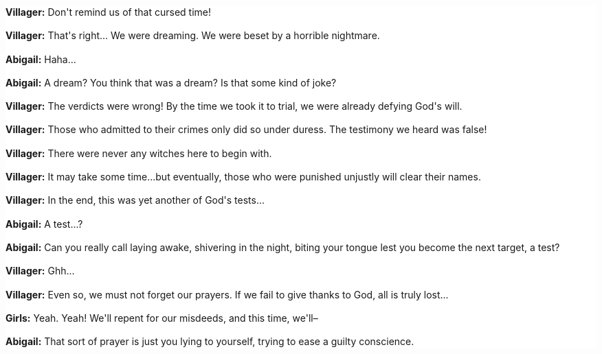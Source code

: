  
**Villager:**
Don't remind us of that cursed time!

 
**Villager:**
That's right... We were dreaming.
We were beset by a horrible nightmare.

 
**Abigail:**
Haha...

 
**Abigail:**
A dream? You think that was a dream?
Is that some kind of joke?

 
**Villager:**
The verdicts were wrong! By the time we took it to trial, we were already defying God's will.

 
**Villager:**
Those who admitted to their crimes only did so under duress. The testimony we heard was false!

 
**Villager:**
There were never any witches here to begin with.

 
**Villager:**
It may take some time...but eventually, those who were punished unjustly will clear their names.

 
**Villager:**
In the end, this was yet another of God's tests...

 
**Abigail:**
A test...?

 
**Abigail:**
Can you really call laying awake, shivering in the night, biting your tongue lest you become the next target, a test?

 
**Villager:**
Ghh...

 
**Villager:**
Even so, we must not forget our prayers.
If we fail to give thanks to God, all is truly lost...

 
**Girls:**
Yeah. Yeah! We'll repent for our misdeeds,
and this time, we'll&ndash;

 
**Abigail:**
That sort of prayer is just you lying to yourself, trying to ease a guilty conscience.
